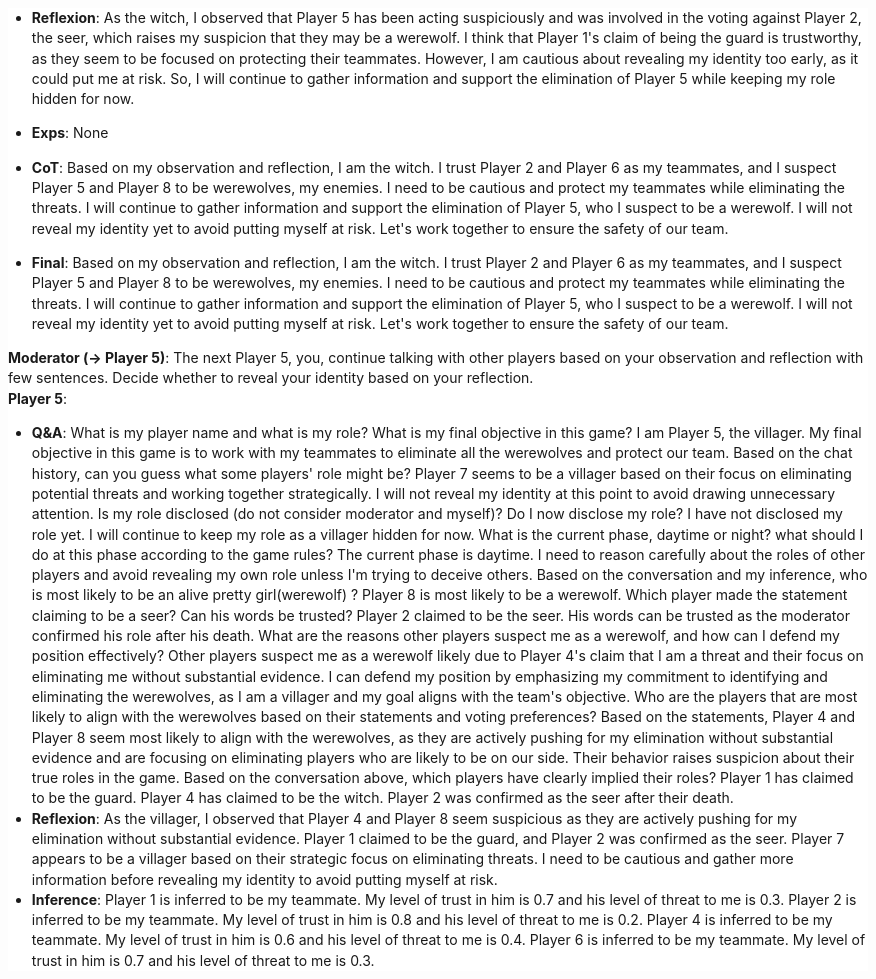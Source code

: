- **Reflexion**: As the witch, I observed that Player 5 has been acting suspiciously and was involved in the voting against Player 2, the seer, which raises my suspicion that they may be a werewolf. I think that Player 1's claim of being the guard is trustworthy, as they seem to be focused on protecting their teammates. However, I am cautious about revealing my identity too early, as it could put me at risk. So, I will continue to gather information and support the elimination of Player 5 while keeping my role hidden for now.  
- **Exps**: None  
- **CoT**: Based on my observation and reflection, I am the witch. I trust Player 2 and Player 6 as my teammates, and I suspect Player 5 and Player 8 to be werewolves, my enemies. I need to be cautious and protect my teammates while eliminating the threats. I will continue to gather information and support the elimination of Player 5, who I suspect to be a werewolf. I will not reveal my identity yet to avoid putting myself at risk. Let's work together to ensure the safety of our team.  

- **Final**: Based on my observation and reflection, I am the witch. I trust Player 2 and Player 6 as my teammates, and I suspect Player 5 and Player 8 to be werewolves, my enemies. I need to be cautious and protect my teammates while eliminating the threats. I will continue to gather information and support the elimination of Player 5, who I suspect to be a werewolf. I will not reveal my identity yet to avoid putting myself at risk. Let's work together to ensure the safety of our team.  

**Moderator (-> Player 5)**: The next Player 5, you, continue talking with other players based on your observation and reflection with few sentences. Decide whether to reveal your identity based on your reflection.  
**Player 5**:  
- **Q&A**: What is my player name and what is my role? What is my final objective in this game? I am Player 5, the villager. My final objective in this game is to work with my teammates to eliminate all the werewolves and protect our team.
Based on the chat history, can you guess what some players' role might be? Player 7 seems to be a villager based on their focus on eliminating potential threats and working together strategically. I will not reveal my identity at this point to avoid drawing unnecessary attention.
Is my role disclosed (do not consider moderator and myself)? Do I now disclose my role? I have not disclosed my role yet. I will continue to keep my role as a villager hidden for now.
What is the current phase, daytime or night? what should I do at this phase according to the game rules? The current phase is daytime. I need to reason carefully about the roles of other players and avoid revealing my own role unless I'm trying to deceive others.
Based on the conversation and my inference, who is most likely to be an alive pretty girl(werewolf) ? Player 8 is most likely to be a werewolf.
Which player made the statement claiming to be a seer? Can his words be trusted? Player 2 claimed to be the seer. His words can be trusted as the moderator confirmed his role after his death.
What are the reasons other players suspect me as a werewolf, and how can I defend my position effectively? Other players suspect me as a werewolf likely due to Player 4's claim that I am a threat and their focus on eliminating me without substantial evidence. I can defend my position by emphasizing my commitment to identifying and eliminating the werewolves, as I am a villager and my goal aligns with the team's objective.
Who are the players that are most likely to align with the werewolves based on their statements and voting preferences? Based on the statements, Player 4 and Player 8 seem most likely to align with the werewolves, as they are actively pushing for my elimination without substantial evidence and are focusing on eliminating players who are likely to be on our side. Their behavior raises suspicion about their true roles in the game.
Based on the conversation above, which players have clearly implied their roles? Player 1 has claimed to be the guard. Player 4 has claimed to be the witch. Player 2 was confirmed as the seer after their death.  
- **Reflexion**: As the villager, I observed that Player 4 and Player 8 seem suspicious as they are actively pushing for my elimination without substantial evidence. Player 1 claimed to be the guard, and Player 2 was confirmed as the seer. Player 7 appears to be a villager based on their strategic focus on eliminating threats. I need to be cautious and gather more information before revealing my identity to avoid putting myself at risk.  
- **Inference**: Player 1 is inferred to be my teammate. My level of trust in him is 0.7 and his level of threat to me is 0.3.
Player 2 is inferred to be my teammate. My level of trust in him is 0.8 and his level of threat to me is 0.2.
Player 4 is inferred to be my teammate. My level of trust in him is 0.6 and his level of threat to me is 0.4.
Player 6 is inferred to be my teammate. My level of trust in him is 0.7 and his level of threat to me is 0.3.